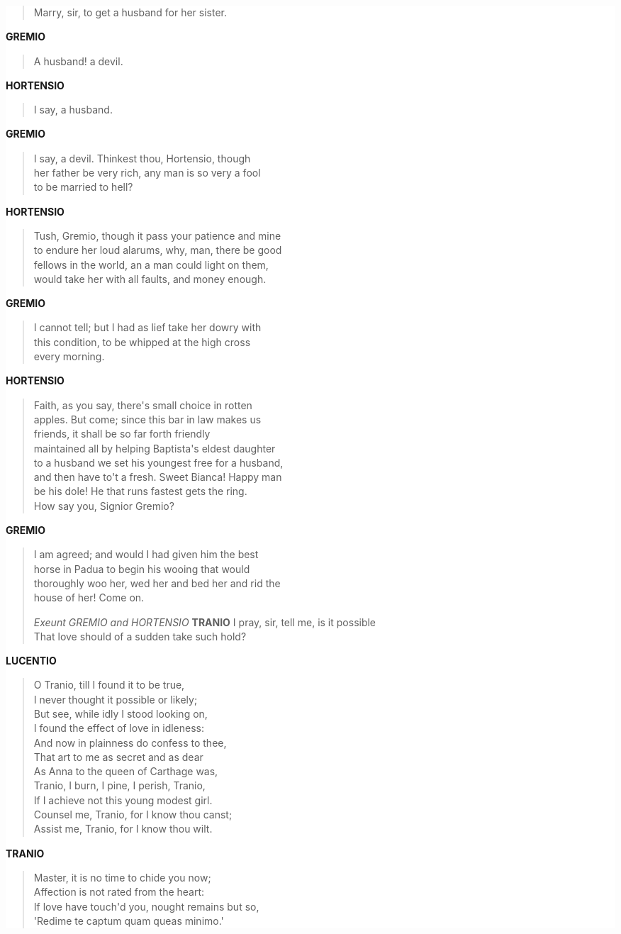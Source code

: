 > Marry, sir, to get a husband for her sister.  
> 
**GREMIO**
> A husband! a devil.  
> 
**HORTENSIO**
> I say, a husband.  
> 
**GREMIO**
> I say, a devil. Thinkest thou, Hortensio, though  
>  her father be very rich, any man is so very a fool  
>  to be married to hell?  
> 
**HORTENSIO**
> Tush, Gremio, though it pass your patience and mine  
>  to endure her loud alarums, why, man, there be good  
>  fellows in the world, an a man could light on them,  
>  would take her with all faults, and money enough.  
> 
**GREMIO**
> I cannot tell; but I had as lief take her dowry with  
>  this condition, to be whipped at the high cross  
>  every morning.  
> 
**HORTENSIO**
> Faith, as you say, there's small choice in rotten  
>  apples. But come; since this bar in law makes us  
>  friends, it shall be so far forth friendly  
>  maintained all by helping Baptista's eldest daughter  
>  to a husband we set his youngest free for a husband,  
>  and then have to't a fresh. Sweet Bianca! Happy man  
>  be his dole! He that runs fastest gets the ring.  
>  How say you, Signior Gremio?  
> 
**GREMIO**
> I am agreed; and would I had given him the best  
>  horse in Padua to begin his wooing that would  
>  thoroughly woo her, wed her and bed her and rid the  
>  house of her! Come on.  
> 
> _Exeunt GREMIO and HORTENSIO_
**TRANIO**
> I pray, sir, tell me, is it possible  
>  That love should of a sudden take such hold?  
> 
**LUCENTIO**
> O Tranio, till I found it to be true,  
>  I never thought it possible or likely;  
>  But see, while idly I stood looking on,  
>  I found the effect of love in idleness:  
>  And now in plainness do confess to thee,  
>  That art to me as secret and as dear  
>  As Anna to the queen of Carthage was,  
>  Tranio, I burn, I pine, I perish, Tranio,  
>  If I achieve not this young modest girl.  
>  Counsel me, Tranio, for I know thou canst;  
>  Assist me, Tranio, for I know thou wilt.  
> 
**TRANIO**
> Master, it is no time to chide you now;  
>  Affection is not rated from the heart:  
>  If love have touch'd you, nought remains but so,  
>  'Redime te captum quam queas minimo.'  
> 